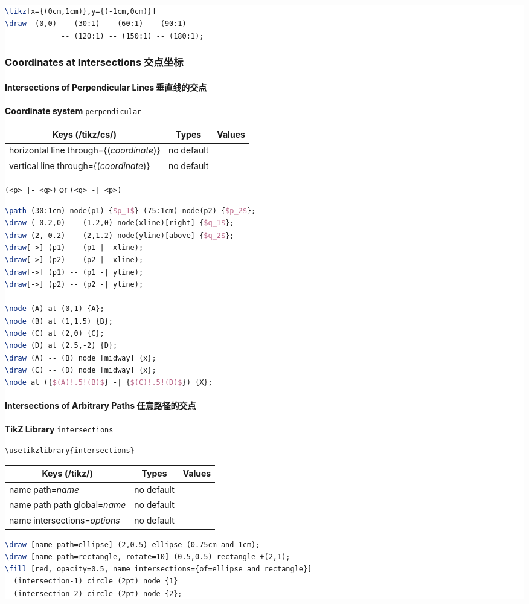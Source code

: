 ```latex
\tikz[x={(0cm,1cm)},y={(-1cm,0cm)}]
\draw  (0,0) -- (30:1) -- (60:1) -- (90:1)
             -- (120:1) -- (150:1) -- (180:1);
```

### Coordinates at Intersections 交点坐标

#### Intersections of Perpendicular Lines 垂直线的交点

**Coordinate system** `perpendicular`

| Keys (/tikz/cs/)                         | Types      | Values |
| ---------------------------------------- | ---------- | ------ |
| horizontal line through={(*coordinate*)} | no default |        |
| vertical line through={(*coordinate*)}   | no default |        |

`(<p> |- <q>)` or `(<q> -| <p>)`

```latex
\path (30:1cm) node(p1) {$p_1$} (75:1cm) node(p2) {$p_2$};
\draw (-0.2,0) -- (1.2,0) node(xline)[right] {$q_1$};
\draw (2,-0.2) -- (2,1.2) node(yline)[above] {$q_2$};
\draw[->] (p1) -- (p1 |- xline);
\draw[->] (p2) -- (p2 |- xline);
\draw[->] (p1) -- (p1 -| yline);
\draw[->] (p2) -- (p2 -| yline);

\node (A) at (0,1) {A};
\node (B) at (1,1.5) {B};
\node (C) at (2,0) {C};
\node (D) at (2.5,-2) {D};
\draw (A) -- (B) node [midway] {x};
\draw (C) -- (D) node [midway] {x};
\node at ({$(A)!.5!(B)$} -| {$(C)!.5!(D)$}) {X};
```
#### Intersections of Arbitrary Paths 任意路径的交点

**TikZ Library** `intersections`

`\usetikzlibrary{intersections}`

| Keys (/tikz/)                | Types      | Values |
| ---------------------------- | ---------- | ------ |
| name path=*name*             | no default |        |
| name path path global=*name* | no default |        |
| name intersections=*options* | no default |        |

```latex
\draw [name path=ellipse] (2,0.5) ellipse (0.75cm and 1cm);
\draw [name path=rectangle, rotate=10] (0.5,0.5) rectangle +(2,1);
\fill [red, opacity=0.5, name intersections={of=ellipse and rectangle}]
  (intersection-1) circle (2pt) node {1}
  (intersection-2) circle (2pt) node {2};
```
